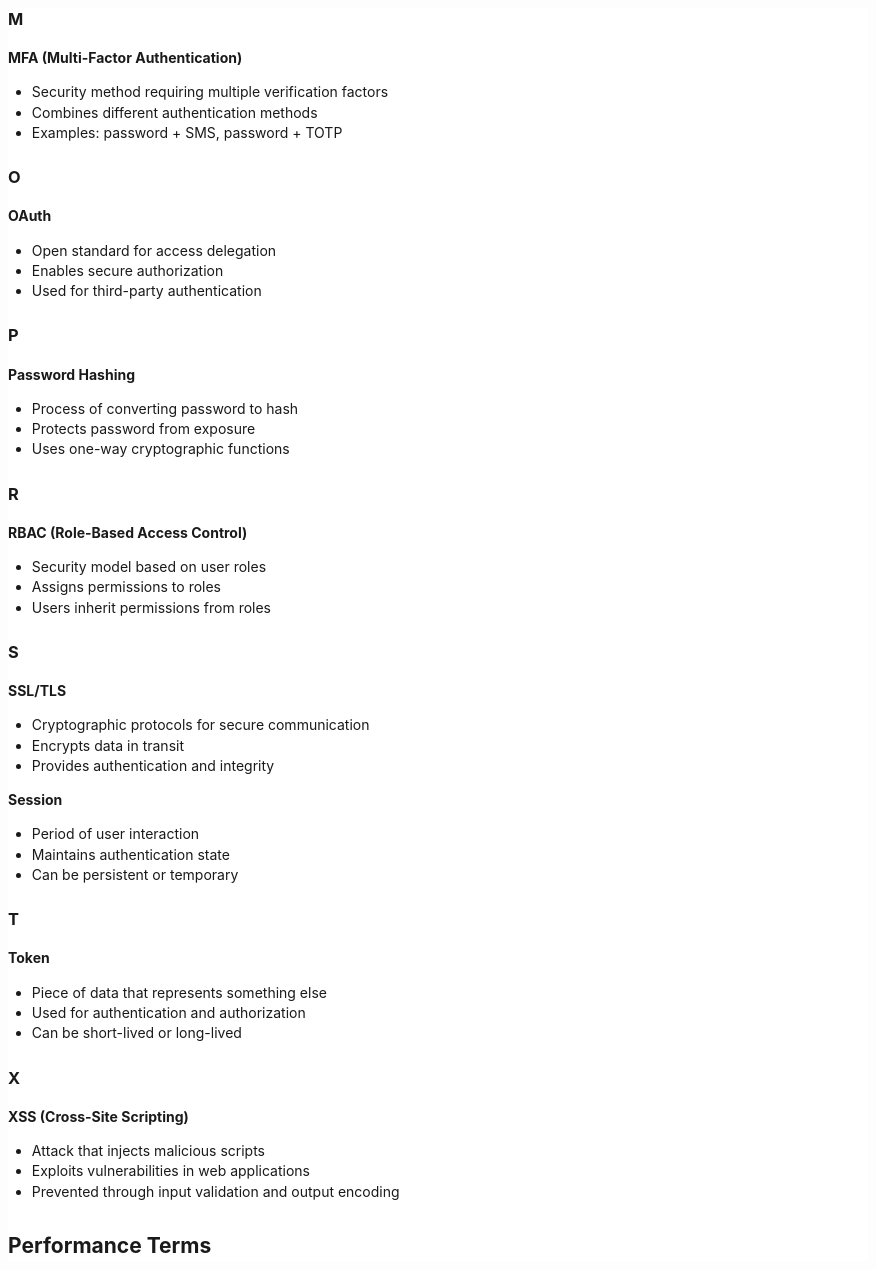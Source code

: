### M
**MFA (Multi-Factor Authentication)**
- Security method requiring multiple verification factors
- Combines different authentication methods
- Examples: password + SMS, password + TOTP

### O
**OAuth**
- Open standard for access delegation
- Enables secure authorization
- Used for third-party authentication

### P
**Password Hashing**
- Process of converting password to hash
- Protects password from exposure
- Uses one-way cryptographic functions

### R
**RBAC (Role-Based Access Control)**
- Security model based on user roles
- Assigns permissions to roles
- Users inherit permissions from roles

### S
**SSL/TLS**
- Cryptographic protocols for secure communication
- Encrypts data in transit
- Provides authentication and integrity

**Session**
- Period of user interaction
- Maintains authentication state
- Can be persistent or temporary

### T
**Token**
- Piece of data that represents something else
- Used for authentication and authorization
- Can be short-lived or long-lived

### X
**XSS (Cross-Site Scripting)**
- Attack that injects malicious scripts
- Exploits vulnerabilities in web applications
- Prevented through input validation and output encoding

## Performance Terms
